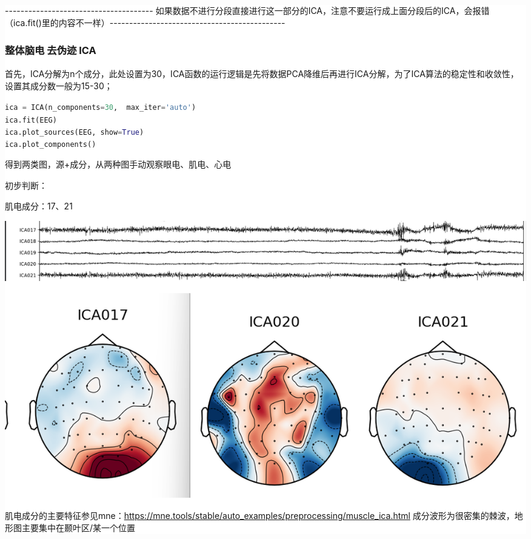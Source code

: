 -------------------------------------- 如果数据不进行分段直接进行这一部分的ICA，注意不要运行成上面分段后的ICA，会报错（ica.fit()里的内容不一样）---------------------------------------------

### 整体脑电 去伪迹 ICA

首先，ICA分解为n个成分，此处设置为30，ICA函数的运行逻辑是先将数据PCA降维后再进行ICA分解，为了ICA算法的稳定性和收敛性，设置其成分数一般为15-30；

```python
ica = ICA(n_components=30,  max_iter='auto')
ica.fit(EEG)
ica.plot_sources(EEG, show=True)
ica.plot_components()
```

得到两类图，源+成分，从两种图手动观察眼电、肌电、心电

初步判断：

肌电成分：17、21

![image-20250411154450847](./pic/image-20250411154450847.png)

![image-20250411154526842](./pic/image-20250411154526842.png)

肌电成分的主要特征参见mne：https://mne.tools/stable/auto_examples/preprocessing/muscle_ica.html    成分波形为很密集的棘波，地形图主要集中在颞叶区/某一个位置
